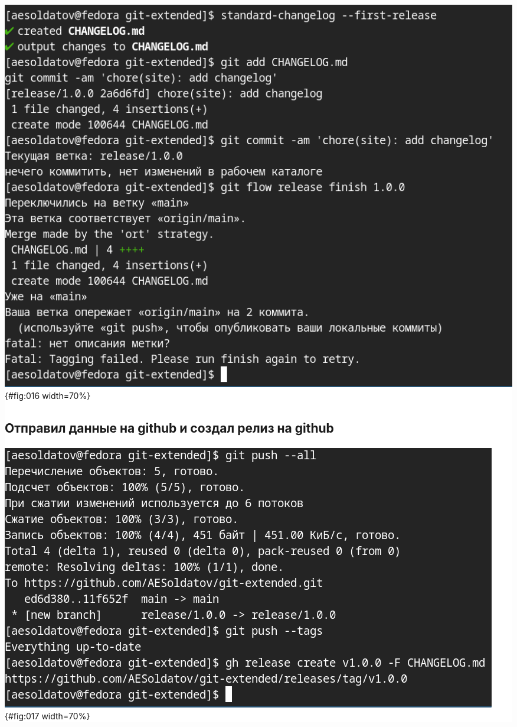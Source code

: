 ![Работа с веткой](image/16.png){#fig:016 width=70%}

## Отправил данные на github и создал релиз на github

![git](image/17.png){#fig:017 width=70%}
